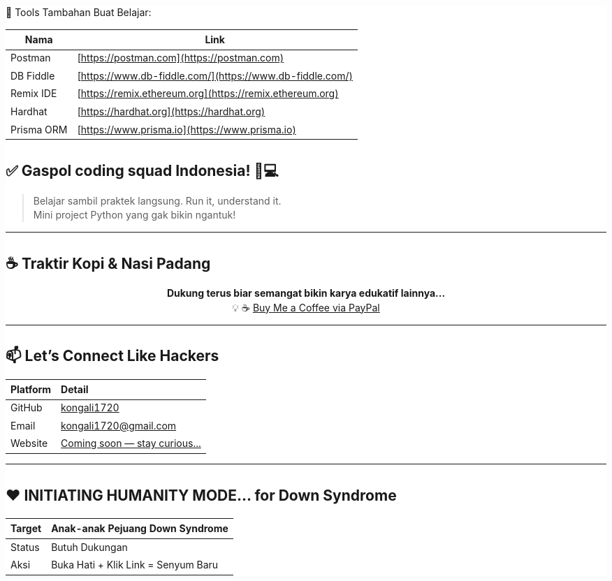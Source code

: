 🎁 Tools Tambahan Buat Belajar:

| Nama       | Link                                                     |
| ---------- | -------------------------------------------------------- |
| Postman    | [https://postman.com](https://postman.com)               |
| DB Fiddle  | [https://www.db-fiddle.com/](https://www.db-fiddle.com/) |
| Remix IDE  | [https://remix.ethereum.org](https://remix.ethereum.org) |
| Hardhat    | [https://hardhat.org](https://hardhat.org)               |
| Prisma ORM | [https://www.prisma.io](https://www.prisma.io)           |



## ✅ Gaspol coding squad Indonesia! 🚀💻

> Belajar sambil praktek langsung. Run it, understand it.  
> Mini project Python yang gak bikin ngantuk!

---

## ☕ Traktir Kopi & Nasi Padang

<p align="center">
  <strong>Dukung terus biar semangat bikin karya edukatif lainnya...</strong><br>
  💡 ☕ <a href="https://www.paypal.com/paypalme/bungtempong99" target="_blank">Buy Me a Coffee via PayPal</a>
</p>

---

## 📫 Let’s Connect Like Hackers

| Platform | Detail |
|:--------|:-------|
| GitHub  | [kongali1720](https://github.com/kongali1720) |
| Email   | [kongali1720@gmail.com](mailto:kongali1720@gmail.com) |
| Website | [Coming soon — stay curious...](https://kongali1720.github.io) |

---

## ❤️ INITIATING HUMANITY MODE... for Down Syndrome

| Target        | Anak-anak Pejuang Down Syndrome |
|---------------|-------------------------------|
| Status        | Butuh Dukungan                |
| Aksi          | Buka Hati + Klik Link = Senyum Baru |

